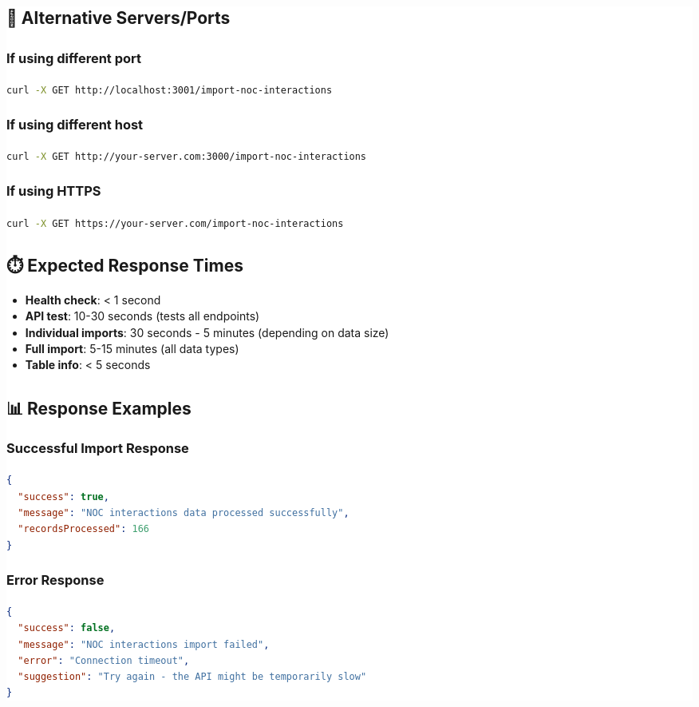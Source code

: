## 📱 Alternative Servers/Ports

### If using different port
```bash
curl -X GET http://localhost:3001/import-noc-interactions
```

### If using different host
```bash
curl -X GET http://your-server.com:3000/import-noc-interactions
```

### If using HTTPS
```bash
curl -X GET https://your-server.com/import-noc-interactions
```

## ⏱️ Expected Response Times

- **Health check**: < 1 second
- **API test**: 10-30 seconds (tests all endpoints)
- **Individual imports**: 30 seconds - 5 minutes (depending on data size)
- **Full import**: 5-15 minutes (all data types)
- **Table info**: < 5 seconds

## 📊 Response Examples

### Successful Import Response
```json
{
  "success": true,
  "message": "NOC interactions data processed successfully",
  "recordsProcessed": 166
}
```

### Error Response
```json
{
  "success": false,
  "message": "NOC interactions import failed",
  "error": "Connection timeout",
  "suggestion": "Try again - the API might be temporarily slow"
}
```